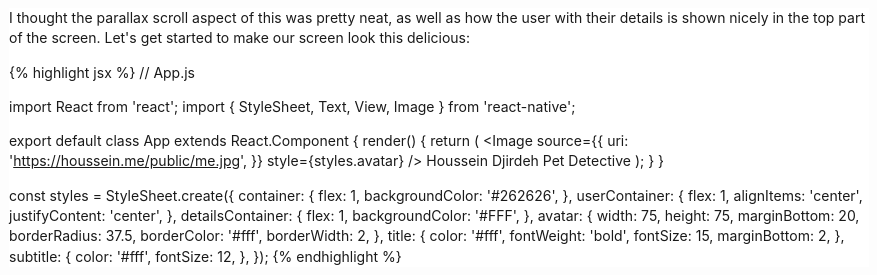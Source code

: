 I thought the parallax scroll aspect of this was pretty neat, as well as how the user with their details is shown nicely in the top part of the screen. Let's get started to make our screen look this delicious:

{% highlight jsx %}
// App.js

import React from 'react';
import { StyleSheet, Text, View, Image } from 'react-native';

export default class App extends React.Component {
render() {
return (
<View style={styles.container}>
<View style={styles.userContainer}>
<Image
source={{
uri: 'https://houssein.me/public/me.jpg',
}}
style={styles.avatar}
/>
<Text style={styles.title}>Houssein Djirdeh</Text>
<Text style={styles.subtitle}>Pet Detective</Text>
</View>
<View style={styles.detailsContainer} />
</View>
);
}
}

const styles = StyleSheet.create({
container: {
flex: 1,
backgroundColor: '#262626',
},
userContainer: {
flex: 1,
alignItems: 'center',
justifyContent: 'center',
},
detailsContainer: {
flex: 1,
backgroundColor: '#FFF',
},
avatar: {
width: 75,
height: 75,
marginBottom: 20,
borderRadius: 37.5,
borderColor: '#fff',
borderWidth: 2,
},
title: {
color: '#fff',
fontWeight: 'bold',
fontSize: 15,
marginBottom: 2,
},
subtitle: {
color: '#fff',
fontSize: 12,
},
});
{% endhighlight %}
